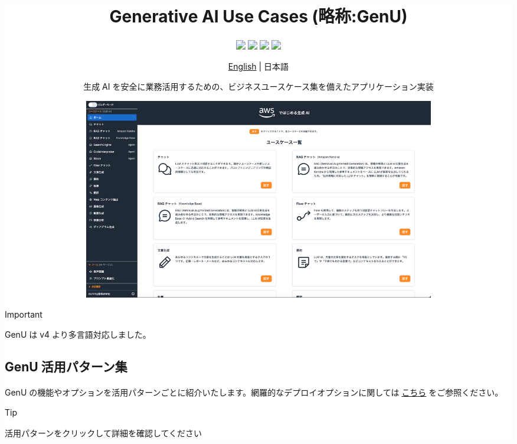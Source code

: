 <div markdown="1" align="center">
  <h1>Generative AI Use Cases (略称:GenU)</h1>

[![](https://img.shields.io/badge/%E3%83%89%E3%82%AD%E3%83%A5%E3%83%A1%E3%83%B3%E3%83%88-%E6%9C%80%E6%96%B0-blue)](https://aws-samples.github.io/generative-ai-use-cases/index.html) [![](https://img.shields.io/badge/license-MIT-blue.svg)](https://github.com/aws-samples/generative-ai-use-cases/blob/main/LICENSE) [![](https://github.com/aws-samples/generative-ai-use-cases/actions/workflows/node.js.yml/badge.svg)](https://github.com/aws-samples/generative-ai-use-cases/actions/workflows/node.js.yml) [![](https://github.com/aws-samples/generative-ai-use-cases/actions/workflows/browser-extension.yml/badge.svg)](https://github.com/aws-samples/generative-ai-use-cases/actions/workflows/browser-extension.yml)

[English](./README.md) | 日本語

生成 AI を安全に業務活用するための、ビジネスユースケース集を備えたアプリケーション実装

  <img src="docs/assets/images/sc_lp_ja.png" alt="生成 AI を安全に業務活用するための、ビジネスユースケース集を備えたアプリケーション実装" width="68%">
</div>

> [!IMPORTANT]
> GenU は v4 より多言語対応しました。

## GenU 活用パターン集

GenU の機能やオプションを活用パターンごとに紹介いたします。網羅的なデプロイオプションに関しては [こちら](docs/ja/DEPLOY_OPTION.md) をご参照ください。

> [!TIP]
> 活用パターンをクリックして詳細を確認してください
